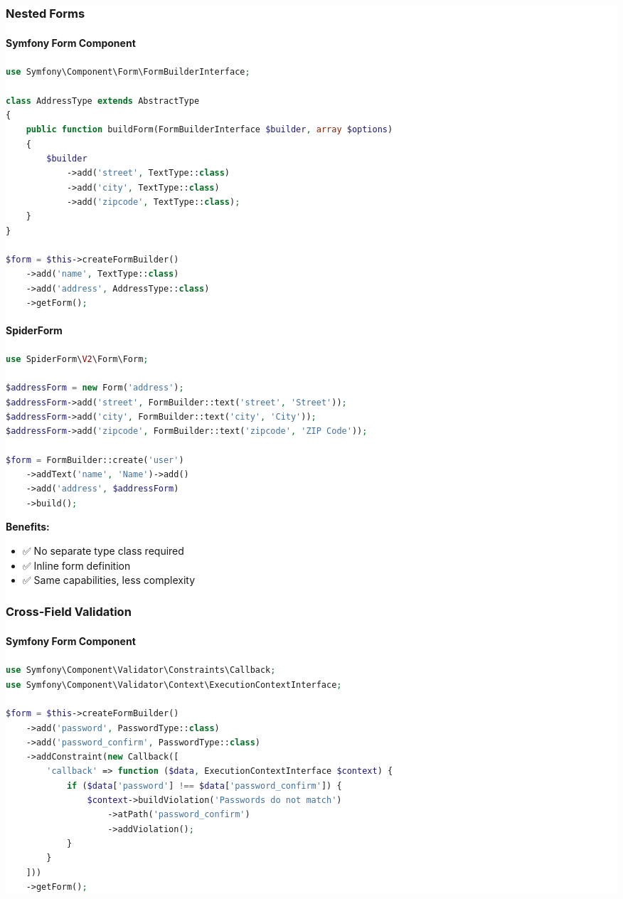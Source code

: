 ### Nested Forms

#### Symfony Form Component
```php
use Symfony\Component\Form\FormBuilderInterface;

class AddressType extends AbstractType
{
    public function buildForm(FormBuilderInterface $builder, array $options)
    {
        $builder
            ->add('street', TextType::class)
            ->add('city', TextType::class)
            ->add('zipcode', TextType::class);
    }
}

$form = $this->createFormBuilder()
    ->add('name', TextType::class)
    ->add('address', AddressType::class)
    ->getForm();
```

#### SpiderForm
```php
use SpiderForm\V2\Form\Form;

$addressForm = new Form('address');
$addressForm->add('street', FormBuilder::text('street', 'Street'));
$addressForm->add('city', FormBuilder::text('city', 'City'));
$addressForm->add('zipcode', FormBuilder::text('zipcode', 'ZIP Code'));

$form = FormBuilder::create('user')
    ->addText('name', 'Name')->add()
    ->add('address', $addressForm)
    ->build();
```

**Benefits:**
- ✅ No separate type class required
- ✅ Inline form definition
- ✅ Same capabilities, less complexity

### Cross-Field Validation

#### Symfony Form Component
```php
use Symfony\Component\Validator\Constraints\Callback;
use Symfony\Component\Validator\Context\ExecutionContextInterface;

$form = $this->createFormBuilder()
    ->add('password', PasswordType::class)
    ->add('password_confirm', PasswordType::class)
    ->addConstraint(new Callback([
        'callback' => function ($data, ExecutionContextInterface $context) {
            if ($data['password'] !== $data['password_confirm']) {
                $context->buildViolation('Passwords do not match')
                    ->atPath('password_confirm')
                    ->addViolation();
            }
        }
    ]))
    ->getForm();
```
